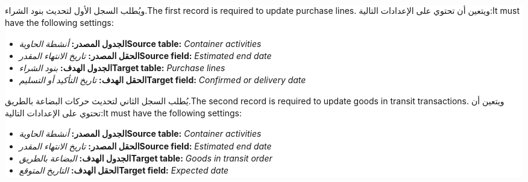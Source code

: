 <span data-ttu-id="3c071-223">ويُطلب السجل الأول لتحديث بنود الشراء.</span><span class="sxs-lookup"><span data-stu-id="3c071-223">The first record is required to update purchase lines.</span></span> <span data-ttu-id="3c071-224">ويتعين أن تحتوي على الإعدادات التالية:</span><span class="sxs-lookup"><span data-stu-id="3c071-224">It must have the following settings:</span></span>

- <span data-ttu-id="3c071-225">**الجدول المصدر:** *أنشطة الحاوية*</span><span class="sxs-lookup"><span data-stu-id="3c071-225">**Source table:** *Container activities*</span></span>
- <span data-ttu-id="3c071-226">**الحقل المصدر:** *تاريخ الانتهاء المقدر*</span><span class="sxs-lookup"><span data-stu-id="3c071-226">**Source field:** *Estimated end date*</span></span>
- <span data-ttu-id="3c071-227">**الجدول الهدف:** *بنود الشراء*</span><span class="sxs-lookup"><span data-stu-id="3c071-227">**Target table:** *Purchase lines*</span></span>
- <span data-ttu-id="3c071-228">**الحقل الهدف:** *تاريخ التأكيد أو التسليم*</span><span class="sxs-lookup"><span data-stu-id="3c071-228">**Target field:** *Confirmed or delivery date*</span></span>

<span data-ttu-id="3c071-229">يُطلب السجل الثاني لتحديث حركات البضاعة بالطريق.</span><span class="sxs-lookup"><span data-stu-id="3c071-229">The second record is required to update goods in transit transactions.</span></span> <span data-ttu-id="3c071-230">ويتعين أن تحتوي على الإعدادات التالية:</span><span class="sxs-lookup"><span data-stu-id="3c071-230">It must have the following settings:</span></span>

- <span data-ttu-id="3c071-231">**الجدول المصدر:** *أنشطة الحاوية*</span><span class="sxs-lookup"><span data-stu-id="3c071-231">**Source table:** *Container activities*</span></span>
- <span data-ttu-id="3c071-232">**الحقل المصدر:** *تاريخ الانتهاء المقدر*</span><span class="sxs-lookup"><span data-stu-id="3c071-232">**Source field:** *Estimated end date*</span></span>
- <span data-ttu-id="3c071-233">**الجدول الهدف:** *البضاعة بالطريق*</span><span class="sxs-lookup"><span data-stu-id="3c071-233">**Target table:** *Goods in transit order*</span></span>
- <span data-ttu-id="3c071-234">**الحقل الهدف:** *التاريخ المتوقع*</span><span class="sxs-lookup"><span data-stu-id="3c071-234">**Target field:** *Expected date*</span></span>
